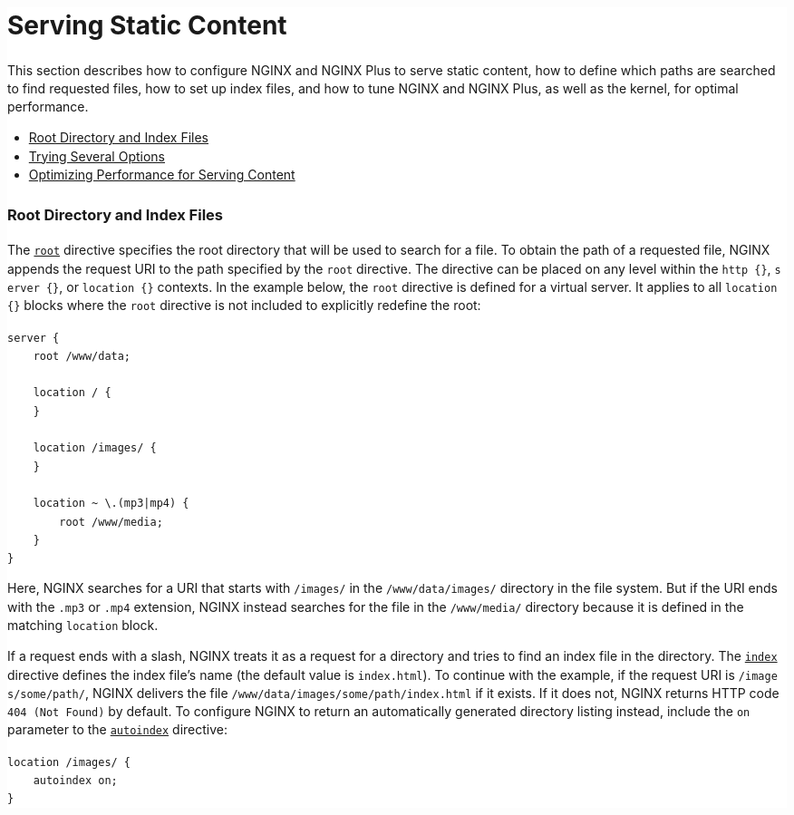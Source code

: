 # Serving Static Content



This section describes how to configure NGINX and NGINX Plus to serve static content, how to define which paths are searched to find requested files, how to set up index files, and how to tune NGINX and NGINX Plus, as well as the kernel, for optimal performance.

* [Root Directory and Index Files](https://docs.nginx.com/nginx/admin-guide/web-server/serving-static-content/#root)
* [Trying Several Options](https://docs.nginx.com/nginx/admin-guide/web-server/serving-static-content/#options)
* [Optimizing Performance for Serving Content](https://docs.nginx.com/nginx/admin-guide/web-server/serving-static-content/#optimize)

### Root Directory and Index Files

The [`root`](https://nginx.org/en/docs/http/ngx_http_core_module.html#root) directive specifies the root directory that will be used to search for a file. To obtain the path of a requested file, NGINX appends the request URI to the path specified by the `root` directive. The directive can be placed on any level within the `http {}`, `server {}`, or `location {}` contexts. In the example below, the `root` directive is defined for a virtual server. It applies to all `location {}` blocks where the `root` directive is not included to explicitly redefine the root:

```text
server {
    root /www/data;

    location / {
    }

    location /images/ {
    }

    location ~ \.(mp3|mp4) {
        root /www/media;
    }
}
```

Here, NGINX searches for a URI that starts with `/images/` in the `/www/data/images/` directory in the file system. But if the URI ends with the `.mp3` or `.mp4` extension, NGINX instead searches for the file in the `/www/media/` directory because it is defined in the matching `location` block.

If a request ends with a slash, NGINX treats it as a request for a directory and tries to find an index file in the directory. The [`index`](https://nginx.org/en/docs/http/ngx_http_index_module.html#index) directive defines the index file’s name \(the default value is `index.html`\). To continue with the example, if the request URI is `/images/some/path/`, NGINX delivers the file `/www/data/images/some/path/index.html` if it exists. If it does not, NGINX returns HTTP code `404 (Not Found)` by default. To configure NGINX to return an automatically generated directory listing instead, include the `on` parameter to the [`autoindex`](https://nginx.org/en/docs/http/ngx_http_autoindex_module.html#autoindex) directive:

```text
location /images/ {
    autoindex on;
}
```
